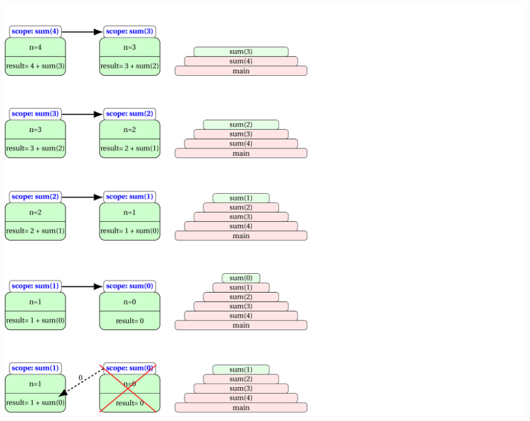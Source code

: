 <p> &nbsp; <p>

<img src="./../fig/recursion/recursion-figure4.png" alt="Drawing" width
= "500"/>

<p> &nbsp; <p>

<img src="./../fig/recursion/recursion-figure5.png" alt="Drawing" width
= "500"/>

<p> &nbsp; <p>

<img src="./../fig/recursion/recursion-figure6.png" alt="Drawing" width
= "500"/>

<p> &nbsp; <p>

<img src="./../fig/recursion/recursion-figure7.png" alt="Drawing" width
= "500"/>

<p> &nbsp; <p>

<img src="./../fig/recursion/recursion-figure8.png" alt="Drawing" width
= "500"/>
